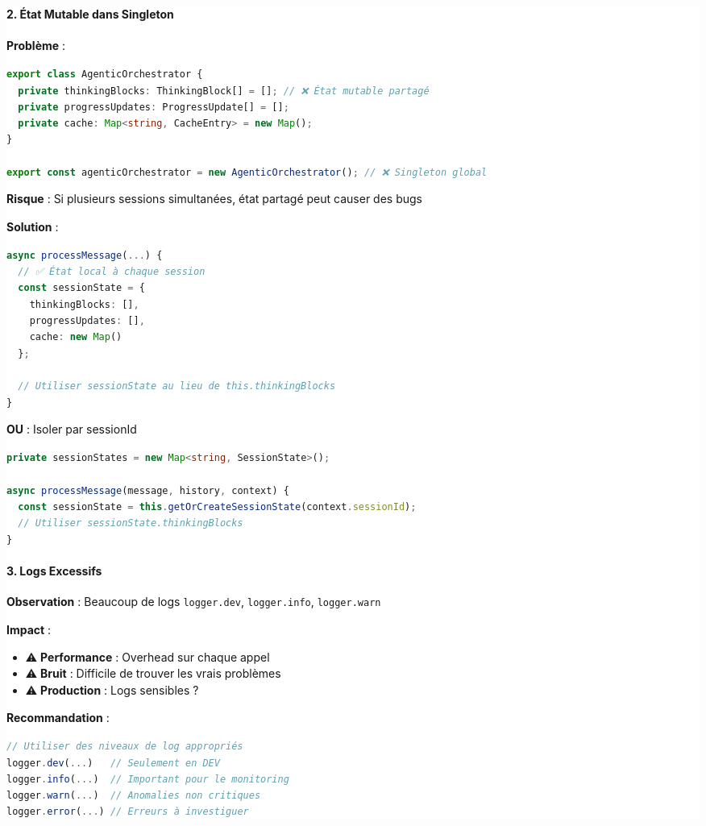#### 2. État Mutable dans Singleton

**Problème** :
```typescript
export class AgenticOrchestrator {
  private thinkingBlocks: ThinkingBlock[] = []; // ❌ État mutable partagé
  private progressUpdates: ProgressUpdate[] = [];
  private cache: Map<string, CacheEntry> = new Map();
}

export const agenticOrchestrator = new AgenticOrchestrator(); // ❌ Singleton global
```

**Risque** : Si plusieurs sessions simultanées, état partagé peut causer des bugs

**Solution** :
```typescript
async processMessage(...) {
  // ✅ État local à chaque session
  const sessionState = {
    thinkingBlocks: [],
    progressUpdates: [],
    cache: new Map()
  };
  
  // Utiliser sessionState au lieu de this.thinkingBlocks
}
```

**OU** : Isoler par sessionId
```typescript
private sessionStates = new Map<string, SessionState>();

async processMessage(message, history, context) {
  const sessionState = this.getOrCreateSessionState(context.sessionId);
  // Utiliser sessionState.thinkingBlocks
}
```

#### 3. Logs Excessifs

**Observation** : Beaucoup de logs `logger.dev`, `logger.info`, `logger.warn`

**Impact** :
- ⚠️ **Performance** : Overhead sur chaque appel
- ⚠️ **Bruit** : Difficile de trouver les vrais problèmes
- ⚠️ **Production** : Logs sensibles ?

**Recommandation** :
```typescript
// Utiliser des niveaux de log appropriés
logger.dev(...)   // Seulement en DEV
logger.info(...)  // Important pour le monitoring
logger.warn(...)  // Anomalies non critiques
logger.error(...) // Erreurs à investiguer
```
